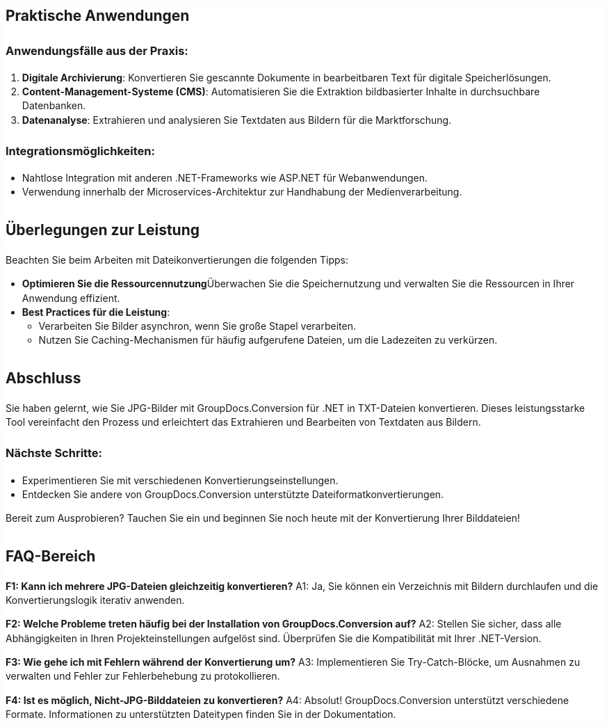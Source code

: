 ## Praktische Anwendungen

### Anwendungsfälle aus der Praxis:
1. **Digitale Archivierung**: Konvertieren Sie gescannte Dokumente in bearbeitbaren Text für digitale Speicherlösungen.
2. **Content-Management-Systeme (CMS)**: Automatisieren Sie die Extraktion bildbasierter Inhalte in durchsuchbare Datenbanken.
3. **Datenanalyse**: Extrahieren und analysieren Sie Textdaten aus Bildern für die Marktforschung.

### Integrationsmöglichkeiten:
- Nahtlose Integration mit anderen .NET-Frameworks wie ASP.NET für Webanwendungen.
- Verwendung innerhalb der Microservices-Architektur zur Handhabung der Medienverarbeitung.

## Überlegungen zur Leistung

Beachten Sie beim Arbeiten mit Dateikonvertierungen die folgenden Tipps:

- **Optimieren Sie die Ressourcennutzung**Überwachen Sie die Speichernutzung und verwalten Sie die Ressourcen in Ihrer Anwendung effizient.
- **Best Practices für die Leistung**:
  - Verarbeiten Sie Bilder asynchron, wenn Sie große Stapel verarbeiten.
  - Nutzen Sie Caching-Mechanismen für häufig aufgerufene Dateien, um die Ladezeiten zu verkürzen.

## Abschluss

Sie haben gelernt, wie Sie JPG-Bilder mit GroupDocs.Conversion für .NET in TXT-Dateien konvertieren. Dieses leistungsstarke Tool vereinfacht den Prozess und erleichtert das Extrahieren und Bearbeiten von Textdaten aus Bildern.

### Nächste Schritte:
- Experimentieren Sie mit verschiedenen Konvertierungseinstellungen.
- Entdecken Sie andere von GroupDocs.Conversion unterstützte Dateiformatkonvertierungen.

Bereit zum Ausprobieren? Tauchen Sie ein und beginnen Sie noch heute mit der Konvertierung Ihrer Bilddateien!

## FAQ-Bereich

**F1: Kann ich mehrere JPG-Dateien gleichzeitig konvertieren?**
A1: Ja, Sie können ein Verzeichnis mit Bildern durchlaufen und die Konvertierungslogik iterativ anwenden.

**F2: Welche Probleme treten häufig bei der Installation von GroupDocs.Conversion auf?**
A2: Stellen Sie sicher, dass alle Abhängigkeiten in Ihren Projekteinstellungen aufgelöst sind. Überprüfen Sie die Kompatibilität mit Ihrer .NET-Version.

**F3: Wie gehe ich mit Fehlern während der Konvertierung um?**
A3: Implementieren Sie Try-Catch-Blöcke, um Ausnahmen zu verwalten und Fehler zur Fehlerbehebung zu protokollieren.

**F4: Ist es möglich, Nicht-JPG-Bilddateien zu konvertieren?**
A4: Absolut! GroupDocs.Conversion unterstützt verschiedene Formate. Informationen zu unterstützten Dateitypen finden Sie in der Dokumentation.
